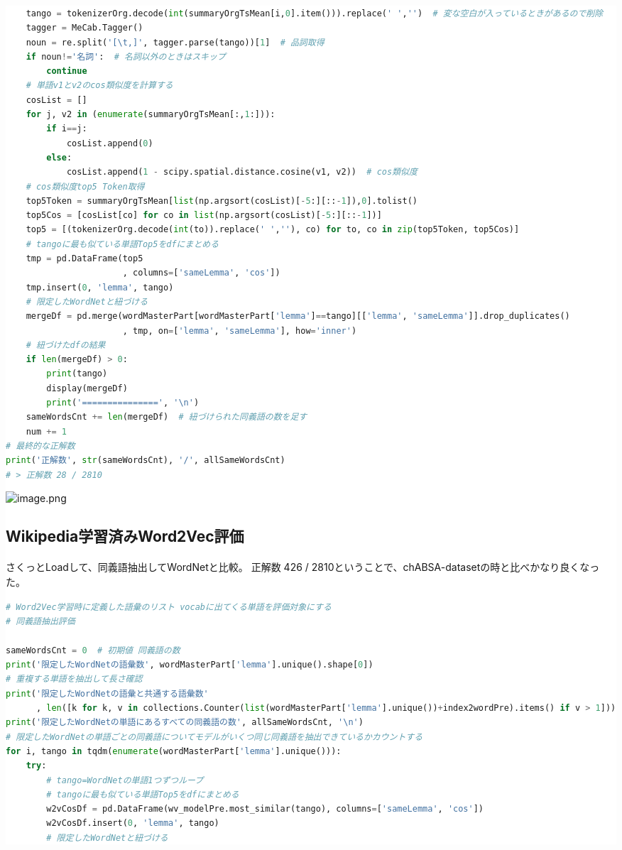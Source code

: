 ```python
    tango = tokenizerOrg.decode(int(summaryOrgTsMean[i,0].item())).replace(' ','')  # 変な空白が入っているときがあるので削除
    tagger = MeCab.Tagger()
    noun = re.split('[\t,]', tagger.parse(tango))[1]  # 品詞取得
    if noun!='名詞':  # 名詞以外のときはスキップ
        continue
    # 単語v1とv2のcos類似度を計算する
    cosList = []
    for j, v2 in (enumerate(summaryOrgTsMean[:,1:])):
        if i==j:
            cosList.append(0)
        else:
            cosList.append(1 - scipy.spatial.distance.cosine(v1, v2))  # cos類似度
    # cos類似度top5 Token取得
    top5Token = summaryOrgTsMean[list(np.argsort(cosList)[-5:][::-1]),0].tolist()
    top5Cos = [cosList[co] for co in list(np.argsort(cosList)[-5:][::-1])]
    top5 = [(tokenizerOrg.decode(int(to)).replace(' ',''), co) for to, co in zip(top5Token, top5Cos)]
    # tangoに最も似ている単語Top5をdfにまとめる
    tmp = pd.DataFrame(top5
                       , columns=['sameLemma', 'cos'])
    tmp.insert(0, 'lemma', tango)
    # 限定したWordNetと紐づける
    mergeDf = pd.merge(wordMasterPart[wordMasterPart['lemma']==tango][['lemma', 'sameLemma']].drop_duplicates()
                       , tmp, on=['lemma', 'sameLemma'], how='inner')
    # 紐づけたdfの結果
    if len(mergeDf) > 0:
        print(tango)
        display(mergeDf)
        print('===============', '\n')
    sameWordsCnt += len(mergeDf)  # 紐づけられた同義語の数を足す
    num += 1
# 最終的な正解数
print('正解数', str(sameWordsCnt), '/', allSameWordsCnt)
# > 正解数 28 / 2810
```
![image.png](https://qiita-image-store.s3.ap-northeast-1.amazonaws.com/0/542929/a8a7e659-cde4-29a9-a83e-8c6941c3a10f.png)

## Wikipedia学習済みWord2Vec評価
さくっとLoadして、同義語抽出してWordNetと比較。
正解数 426 / 2810ということで、chABSA-datasetの時と比べかなり良くなった。
```python
# Word2Vec学習時に定義した語彙のリスト vocabに出てくる単語を評価対象にする
# 同義語抽出評価

sameWordsCnt = 0  # 初期値 同義語の数
print('限定したWordNetの語彙数', wordMasterPart['lemma'].unique().shape[0])
# 重複する単語を抽出して長さ確認
print('限定したWordNetの語彙と共通する語彙数'
      , len([k for k, v in collections.Counter(list(wordMasterPart['lemma'].unique())+index2wordPre).items() if v > 1]))
print('限定したWordNetの単語にあるすべての同義語の数', allSameWordsCnt, '\n')
# 限定したWordNetの単語ごとの同義語についてモデルがいくつ同じ同義語を抽出できているかカウントする
for i, tango in tqdm(enumerate(wordMasterPart['lemma'].unique())):
    try:
        # tango=WordNetの単語1つずつループ
        # tangoに最も似ている単語Top5をdfにまとめる
        w2vCosDf = pd.DataFrame(wv_modelPre.most_similar(tango), columns=['sameLemma', 'cos'])
        w2vCosDf.insert(0, 'lemma', tango)
        # 限定したWordNetと紐づける
```